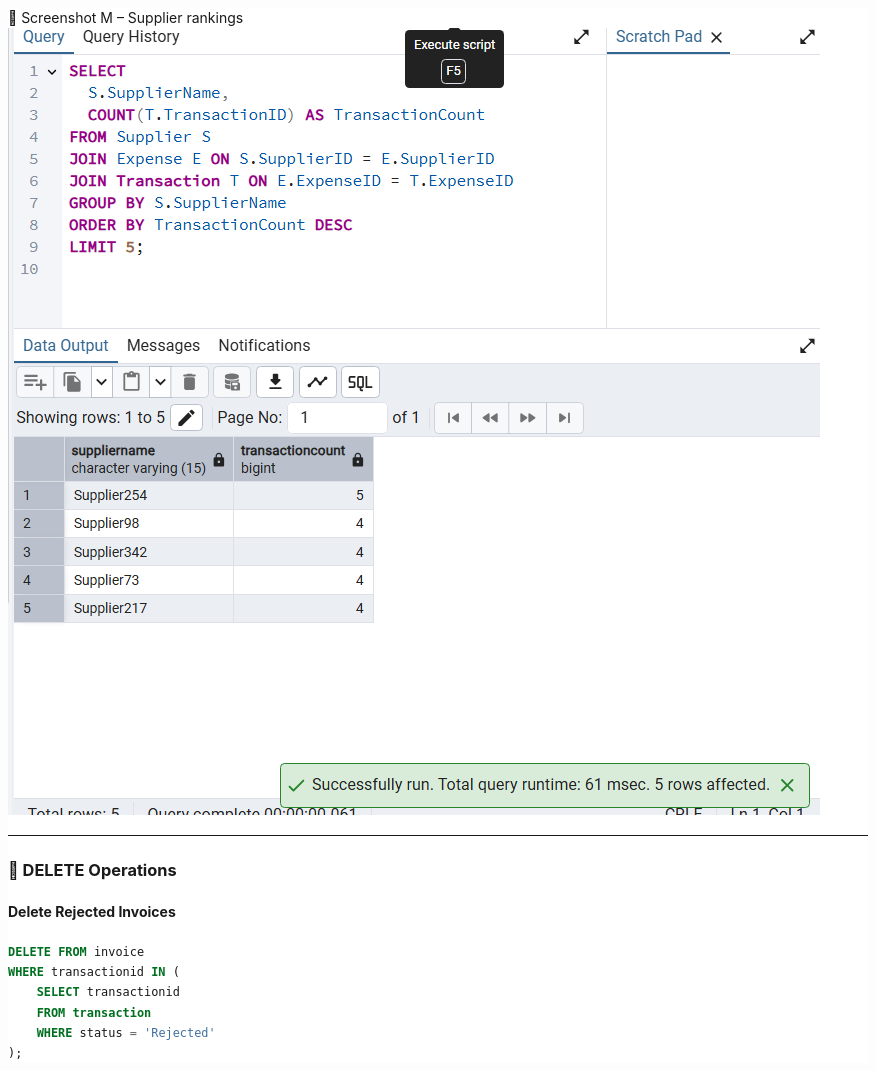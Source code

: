 📸 Screenshot M – Supplier rankings
![query 13](images/erd/q13.png)


---

### 🧹 DELETE Operations

#### Delete Rejected Invoices 

```sql
DELETE FROM invoice
WHERE transactionid IN (
    SELECT transactionid
    FROM transaction
    WHERE status = 'Rejected'
);
```
